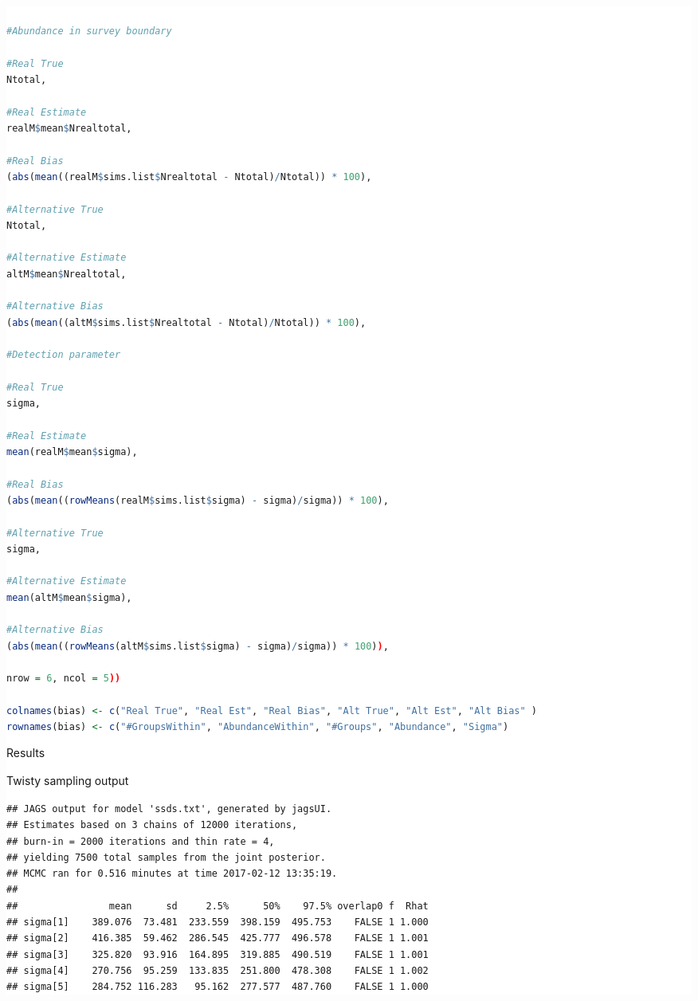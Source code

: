 ```r

#Abundance in survey boundary

#Real True
Ntotal,

#Real Estimate
realM$mean$Nrealtotal,

#Real Bias
(abs(mean((realM$sims.list$Nrealtotal - Ntotal)/Ntotal)) * 100),

#Alternative True
Ntotal,

#Alternative Estimate
altM$mean$Nrealtotal,

#Alternative Bias
(abs(mean((altM$sims.list$Nrealtotal - Ntotal)/Ntotal)) * 100),

#Detection parameter

#Real True
sigma,

#Real Estimate
mean(realM$mean$sigma),

#Real Bias
(abs(mean((rowMeans(realM$sims.list$sigma) - sigma)/sigma)) * 100),

#Alternative True
sigma,

#Alternative Estimate
mean(altM$mean$sigma),

#Alternative Bias
(abs(mean((rowMeans(altM$sims.list$sigma) - sigma)/sigma)) * 100)),

nrow = 6, ncol = 5))

colnames(bias) <- c("Real True", "Real Est", "Real Bias", "Alt True", "Alt Est", "Alt Bias" )
rownames(bias) <- c("#GroupsWithin", "AbundanceWithin", "#Groups", "Abundance", "Sigma")
```

Results

Twisty sampling output

```
## JAGS output for model 'ssds.txt', generated by jagsUI.
## Estimates based on 3 chains of 12000 iterations,
## burn-in = 2000 iterations and thin rate = 4,
## yielding 7500 total samples from the joint posterior. 
## MCMC ran for 0.516 minutes at time 2017-02-12 13:35:19.
## 
##                mean      sd     2.5%      50%    97.5% overlap0 f  Rhat
## sigma[1]    389.076  73.481  233.559  398.159  495.753    FALSE 1 1.000
## sigma[2]    416.385  59.462  286.545  425.777  496.578    FALSE 1 1.001
## sigma[3]    325.820  93.916  164.895  319.885  490.519    FALSE 1 1.001
## sigma[4]    270.756  95.259  133.835  251.800  478.308    FALSE 1 1.002
## sigma[5]    284.752 116.283   95.162  277.577  487.760    FALSE 1 1.000
```